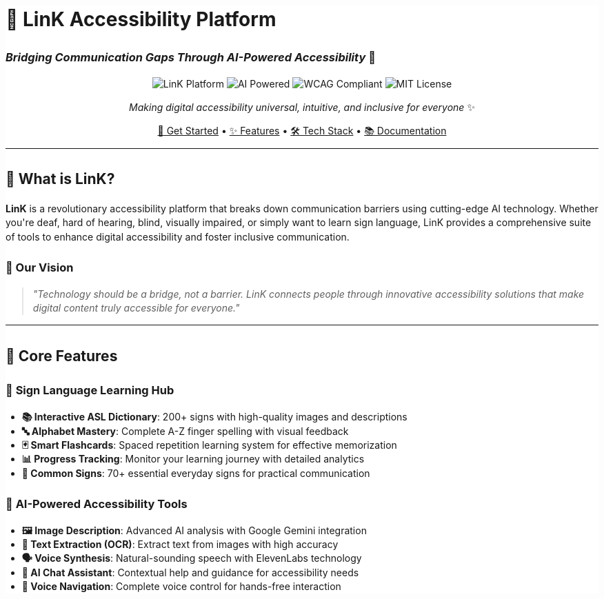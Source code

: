 # 🌟 LinK Accessibility Platform
### *Bridging Communication Gaps Through AI-Powered Accessibility* 🌉

<div align="center">

![LinK Platform](https://img.shields.io/badge/LinK-Accessibility%20Platform-blue?style=for-the-badge&logo=react&logoColor=white)
![AI Powered](https://img.shields.io/badge/AI-Powered-green?style=for-the-badge&logo=openai&logoColor=white)
![WCAG Compliant](https://img.shields.io/badge/WCAG-2.1%20AA-purple?style=for-the-badge&logo=w3c&logoColor=white)
![MIT License](https://img.shields.io/badge/License-MIT-yellow?style=for-the-badge&logo=mit&logoColor=white)

*Making digital accessibility universal, intuitive, and inclusive for everyone* ✨

[🚀 Get Started](#-quick-installation) • [✨ Features](#-core-features) • [🛠️ Tech Stack](#️-tech-stack) • [📚 Documentation](#-documentation)

</div>

---

## 🎯 What is LinK?

**LinK** is a revolutionary accessibility platform that breaks down communication barriers using cutting-edge AI technology. Whether you're deaf, hard of hearing, blind, visually impaired, or simply want to learn sign language, LinK provides a comprehensive suite of tools to enhance digital accessibility and foster inclusive communication.

### 🌈 Our Vision
> *"Technology should be a bridge, not a barrier. LinK connects people through innovative accessibility solutions that make digital content truly accessible for everyone."*

---

## 🚀 Core Features

### 🤟 **Sign Language Learning Hub**
- **📚 Interactive ASL Dictionary**: 200+ signs with high-quality images and descriptions
- **🔤 Alphabet Mastery**: Complete A-Z finger spelling with visual feedback
- **🃏 Smart Flashcards**: Spaced repetition learning system for effective memorization
- **📊 Progress Tracking**: Monitor your learning journey with detailed analytics
- **🎯 Common Signs**: 70+ essential everyday signs for practical communication

### 🤖 **AI-Powered Accessibility Tools**
- **🖼️ Image Description**: Advanced AI analysis with Google Gemini integration
- **📝 Text Extraction (OCR)**: Extract text from images with high accuracy
- **🗣️ Voice Synthesis**: Natural-sounding speech with ElevenLabs technology
- **💬 AI Chat Assistant**: Contextual help and guidance for accessibility needs
- **🎤 Voice Navigation**: Complete voice control for hands-free interaction
